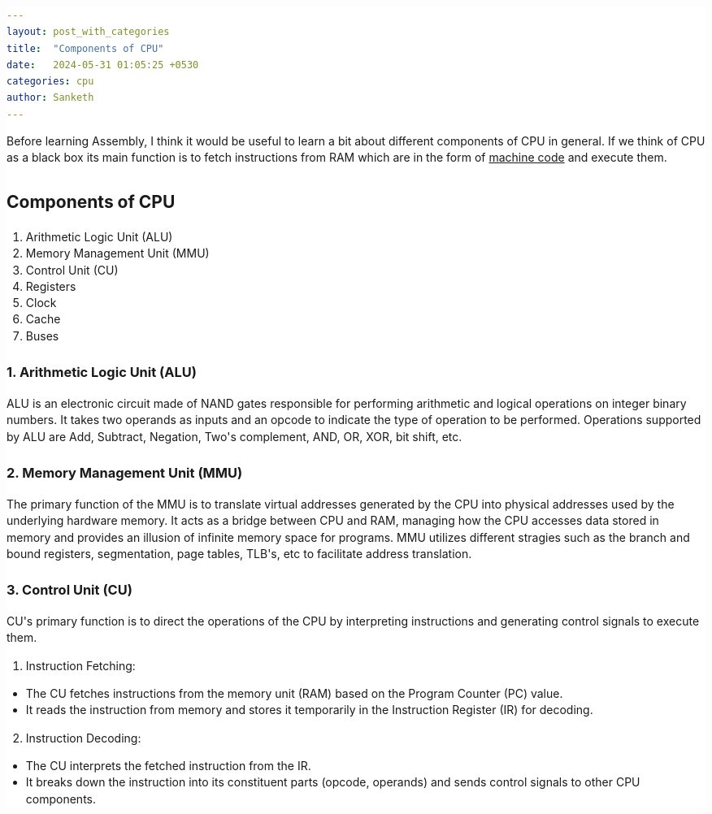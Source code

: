 ```yaml
---
layout: post_with_categories
title:  "Components of CPU"
date:   2024-05-31 01:05:25 +0530
categories: cpu
author: Sanketh
---
```


Before learning Assembly, I think it would be useful to learn a bit about different components of CPU in general. If we think of CPU as a black box its main function is to fetch instructions from RAM which are in the form of [machine code](https://en.wikipedia.org/wiki/Machine_code) and execute them.

## Components of CPU

1. Arithmetic Logic Unit (ALU)
2. Memory Management Unit (MMU)
3. Control Unit (CU)
4. Registers
5. Clock
6. Cache
7. Buses

### 1. Arithmetic Logic Unit (ALU)

ALU is an electronic circuit made of NAND gates responsible for performing arithmetic and logical operations on integer binary numbers. It takes two operands as inputs and an opcode to indicate the type of operation to be performed. Operations supported by ALU are Add, Subtract, Negation, Two's complement, AND, OR, XOR, bit shift, etc. 

### 2. Memory Management Unit (MMU)

The primary function of the MMU is to translate virtual addresses generated by the CPU into physical addresses used by the underlying hardware memory. It acts as a bridge between CPU and RAM, managing how the CPU accesses data stored in memory and provides an illusion of infinite memory space for programs. MMU utilizes different stragies such as the branch and bound registers, segmentation, page tables, TLB's, etc to facilitate address translation.

### 3. Control Unit (CU)

CU's primary function is to direct the operations of the CPU by interpreting instructions and generating control signals to execute them.

1. Instruction Fetching:
- The CU fetches instructions from the memory unit (RAM) based on the Program Counter (PC) value.
- It reads the instruction from memory and stores it temporarily in the Instruction Register (IR) for decoding.

2. Instruction Decoding:
- The CU interprets the fetched instruction from the IR.
- It breaks down the instruction into its constituent parts (opcode, operands) and sends control signals to other CPU components.
